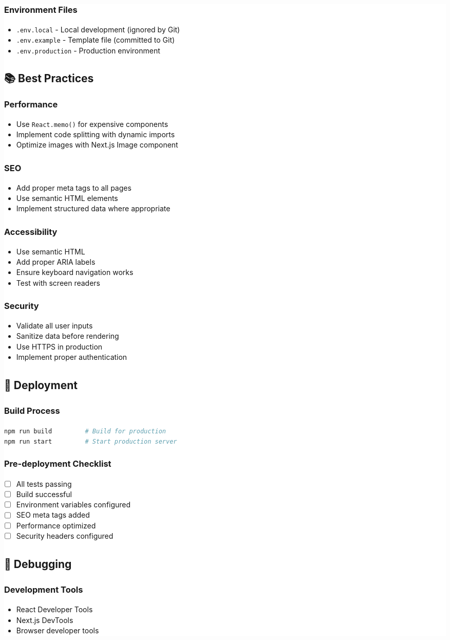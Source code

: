 ### Environment Files
- `.env.local` - Local development (ignored by Git)
- `.env.example` - Template file (committed to Git)
- `.env.production` - Production environment

## 📚 Best Practices

### Performance
- Use `React.memo()` for expensive components
- Implement code splitting with dynamic imports
- Optimize images with Next.js Image component

### SEO
- Add proper meta tags to all pages
- Use semantic HTML elements
- Implement structured data where appropriate

### Accessibility
- Use semantic HTML
- Add proper ARIA labels
- Ensure keyboard navigation works
- Test with screen readers

### Security
- Validate all user inputs
- Sanitize data before rendering
- Use HTTPS in production
- Implement proper authentication

## 🚀 Deployment

### Build Process
```bash
npm run build         # Build for production
npm run start         # Start production server
```

### Pre-deployment Checklist
- [ ] All tests passing
- [ ] Build successful
- [ ] Environment variables configured
- [ ] SEO meta tags added
- [ ] Performance optimized
- [ ] Security headers configured

## 🐛 Debugging

### Development Tools
- React Developer Tools
- Next.js DevTools
- Browser developer tools
